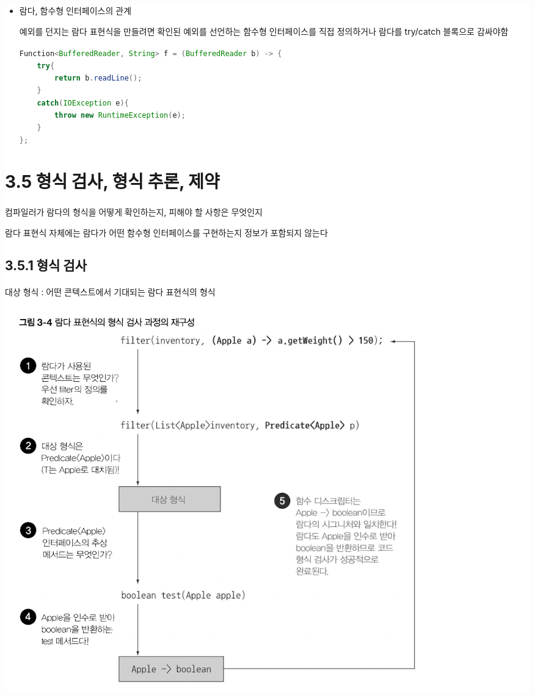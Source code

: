 - 람다, 함수형 인터페이스의 관계

  예외를 던지는 람다 표현식을 만들려면 확인된 예외를 선언하는 함수형 인터페이스를 직접 정의하거나 람다를 try/catch 블록으로 감싸야함

    ```java
    Function<BufferedReader, String> f = (BufferedReader b) -> {
    	try{
    		return b.readLine();
    	}
    	catch(IOException e){
    		throw new RuntimeException(e);
    	}	
    };
    ```


# 3.5 형식 검사, 형식 추론, 제약

컴파일러가 람다의 형식을 어떻게 확인하는지, 피해야 할 사항은 무엇인지

람다 표현식 자체에는 람다가 어떤 함수형 인터페이스를 구현하는지 정보가 포함되지 않는다

## 3.5.1 형식 검사

대상 형식 : 어떤 콘텍스트에서 기대되는 람다 표현식의 형식

![Untitled](../images/Chapter3/Untitled%206.png)
